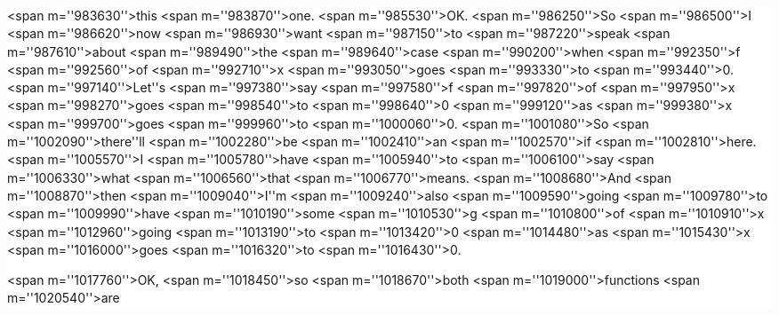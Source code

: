   <span m=''983630''>this</span> <span m=''983870''>one.</span> <span m=''985530''>OK.</span>
  <span m=''986250''>So</span> <span m=''986500''>I</span> <span m=''986620''>now</span>
  <span m=''986930''>want</span> <span m=''987150''>to</span> <span m=''987220''>speak</span>
  <span m=''987610''>about</span> <span m=''989490''>the</span> <span m=''989640''>case</span>
  <span m=''990200''>when</span> <span m=''992350''>f</span> <span m=''992560''>of</span>
  <span m=''992710''>x</span> <span m=''993050''>goes</span> <span m=''993330''>to</span>
  <span m=''993440''>0.</span> <span m=''997140''>Let''s</span> <span m=''997380''>say</span>
  <span m=''997580''>f</span> <span m=''997820''>of</span> <span m=''997950''>x</span>
  <span m=''998270''>goes</span> <span m=''998540''>to</span> <span m=''998640''>0</span>
  <span m=''999120''>as</span> <span m=''999380''>x</span> <span m=''999700''>goes</span>
  <span m=''999960''>to</span> <span m=''1000060''>0.</span> <span m=''1001080''>So</span>
  <span m=''1002090''>there''ll</span> <span m=''1002280''>be</span> <span m=''1002410''>an</span>
  <span m=''1002570''>if</span> <span m=''1002810''>here.</span> <span m=''1005570''>I</span>
  <span m=''1005780''>have</span> <span m=''1005940''>to</span> <span m=''1006100''>say</span>
  <span m=''1006330''>what</span> <span m=''1006560''>that</span> <span m=''1006770''>means.</span>
  <span m=''1008680''>And</span> <span m=''1008870''>then</span> <span m=''1009040''>I''m</span>
  <span m=''1009240''>also</span> <span m=''1009590''>going</span> <span m=''1009780''>to</span>
  <span m=''1009990''>have</span> <span m=''1010190''>some</span> <span m=''1010530''>g</span>
  <span m=''1010800''>of</span> <span m=''1010910''>x</span> <span m=''1012960''>going</span>
  <span m=''1013190''>to</span> <span m=''1013420''>0</span> <span m=''1014480''>as</span>
  <span m=''1015430''>x</span> <span m=''1016000''>goes</span> <span m=''1016320''>to</span>
  <span m=''1016430''>0.</span> </p><p><span m=''1017760''>OK,</span> <span m=''1018450''>so</span>
  <span m=''1018670''>both</span> <span m=''1019000''>functions</span> <span m=''1020540''>are</span>
